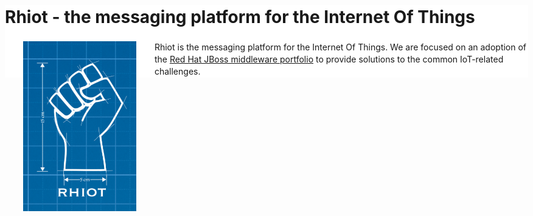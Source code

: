 # Rhiot - the messaging platform for the Internet Of Things

<a href="https://github.com/rhiot/rhiot"><img src="../rhiot.png" align="left" height="280" hspace="30"></a>
Rhiot is the messaging platform for the Internet Of Things. We are focused on an adoption of the
[Red Hat JBoss middleware portfolio](http://www.redhat.com/en/technologies/jboss-middleware) to provide solutions to
the common IoT-related challenges.

